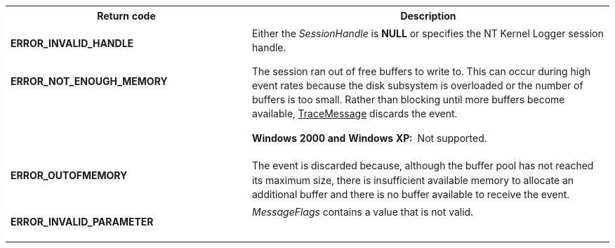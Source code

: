 <table>
<tr>
<th>Return code</th>
<th>Description</th>
</tr>
<tr>
<td width="40%">
<dl>
<dt><b>ERROR_INVALID_HANDLE</b></dt>
</dl>
</td>
<td width="60%">
Either the <i>SessionHandle</i> is <b>NULL</b> or specifies the NT Kernel Logger session handle.
							

</td>
</tr>
<tr>
<td width="40%">
<dl>
<dt><b>ERROR_NOT_ENOUGH_MEMORY</b></dt>
</dl>
</td>
<td width="60%">
The session ran out of free buffers to write to. This can occur during high event rates because the disk subsystem is overloaded or the number of buffers is too small. Rather than blocking until more buffers become available, <a href="https://docs.microsoft.com/windows/desktop/ETW/tracemessage">TraceMessage</a> discards the event.

<b>Windows 2000 and Windows XP:  </b>Not supported.

</td>
</tr>
<tr>
<td width="40%">
<dl>
<dt><b>ERROR_OUTOFMEMORY</b></dt>
</dl>
</td>
<td width="60%">
The event is discarded because, although the buffer pool has not reached its maximum size, there is insufficient available memory to allocate an additional buffer and there is no buffer available to receive the event. 

</td>
</tr>
<tr>
<td width="40%">
<dl>
<dt><b>ERROR_INVALID_PARAMETER</b></dt>
</dl>
</td>
<td width="60%">
<i>MessageFlags</i> contains a value that is not valid.
